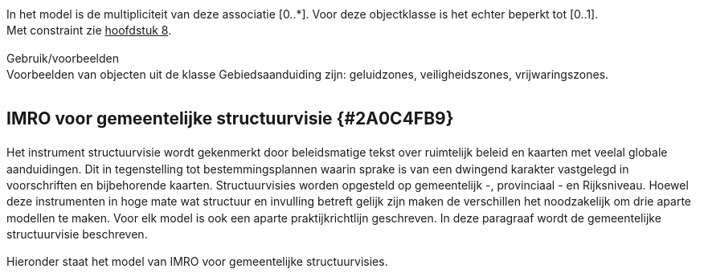 In het model is de multipliciteit van deze associatie [0..*]. Voor deze objectklasse is het echter beperkt tot [0..1].<br/>
Met constraint zie <a href='#1B9B615D'>hoofdstuk 8</a>.<br/>
</td>
</tr>
<tr><td align='left'>Gebruik/voorbeelden<br/>
</td>
<td align='left' colspan='2'>Voorbeelden van objecten uit de klasse Gebiedsaanduiding zijn: geluidzones, veiligheidszones, vrijwaringszones.<br/>
</td>
</tr>
</tbody>
</table>

## IMRO voor gemeentelijke structuurvisie {#2A0C4FB9}

Het instrument structuurvisie wordt gekenmerkt door beleidsmatige tekst over ruimtelijk beleid en kaarten met veelal globale aanduidingen. Dit in tegenstelling tot bestemmingsplannen waarin sprake is van een dwingend karakter vastgelegd in voorschriften en bijbehorende kaarten. Structuurvisies worden opgesteld op gemeentelijk -, provinciaal - en Rijksniveau. Hoewel deze instrumenten in hoge mate wat structuur en invulling betreft gelijk zijn maken de verschillen het noodzakelijk om drie aparte modellen te maken. Voor elk model is ook een aparte praktijkrichtlijn geschreven. In deze paragraaf wordt de gemeentelijke structuurvisie beschreven.

Hieronder staat het model van IMRO voor gemeentelijke structuurvisies.<br/>